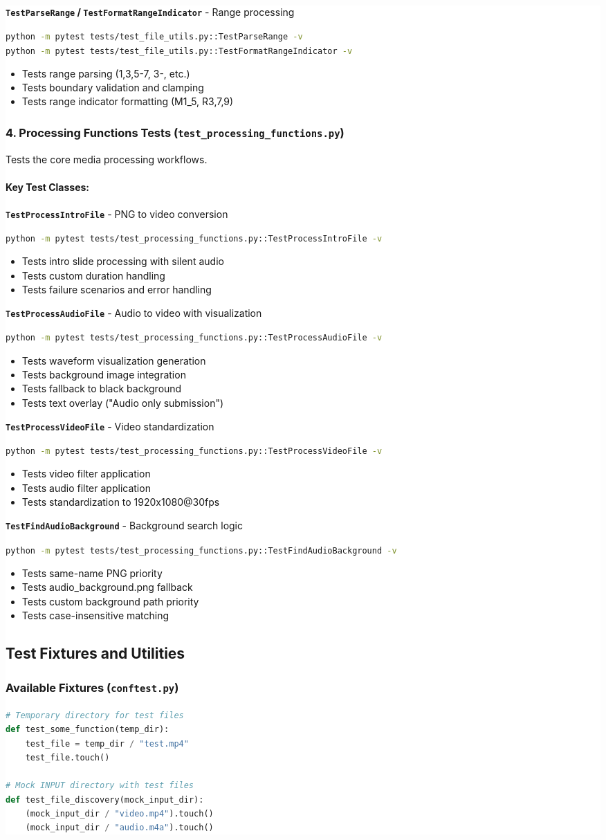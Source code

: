 **`TestParseRange` / `TestFormatRangeIndicator`** - Range processing
```bash
python -m pytest tests/test_file_utils.py::TestParseRange -v
python -m pytest tests/test_file_utils.py::TestFormatRangeIndicator -v
```
- Tests range parsing (1,3,5-7, 3-, etc.)
- Tests boundary validation and clamping
- Tests range indicator formatting (M1_5, R3,7,9)

### 4. Processing Functions Tests (`test_processing_functions.py`)

Tests the core media processing workflows.

#### Key Test Classes:

**`TestProcessIntroFile`** - PNG to video conversion
```bash
python -m pytest tests/test_processing_functions.py::TestProcessIntroFile -v
```
- Tests intro slide processing with silent audio
- Tests custom duration handling
- Tests failure scenarios and error handling

**`TestProcessAudioFile`** - Audio to video with visualization
```bash
python -m pytest tests/test_processing_functions.py::TestProcessAudioFile -v
```
- Tests waveform visualization generation
- Tests background image integration
- Tests fallback to black background
- Tests text overlay ("Audio only submission")

**`TestProcessVideoFile`** - Video standardization
```bash
python -m pytest tests/test_processing_functions.py::TestProcessVideoFile -v
```
- Tests video filter application
- Tests audio filter application
- Tests standardization to 1920x1080@30fps

**`TestFindAudioBackground`** - Background search logic
```bash
python -m pytest tests/test_processing_functions.py::TestFindAudioBackground -v
```
- Tests same-name PNG priority
- Tests audio_background.png fallback
- Tests custom background path priority
- Tests case-insensitive matching

## Test Fixtures and Utilities

### Available Fixtures (`conftest.py`)

```python
# Temporary directory for test files
def test_some_function(temp_dir):
    test_file = temp_dir / "test.mp4"
    test_file.touch()

# Mock INPUT directory with test files
def test_file_discovery(mock_input_dir):
    (mock_input_dir / "video.mp4").touch()
    (mock_input_dir / "audio.m4a").touch()
```
